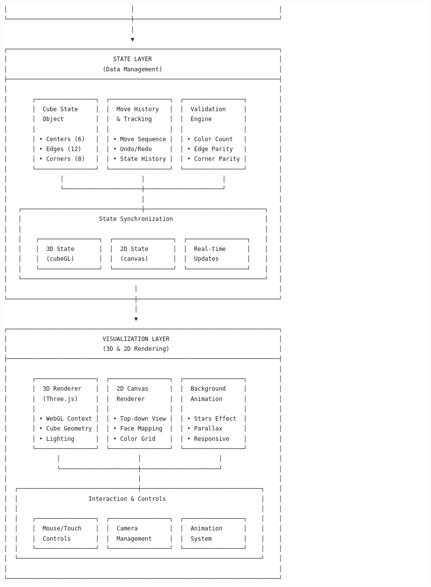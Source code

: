 ```
│                                   │                                         │
└───────────────────────────────────┼─────────────────────────────────────────┘
                                    │
                                    ▼
┌─────────────────────────────────────────────────────────────────────────────┐
│                              STATE LAYER                                    │
│                           (Data Management)                                 │
├─────────────────────────────────────────────────────────────────────────────┤
│                                                                             │
│       ┌─────────────────┐  ┌─────────────────┐  ┌─────────────────┐         │
│       │  Cube State     │  │  Move History   │  │  Validation     │         │
│       │  Object         │  │  & Tracking     │  │  Engine         │         │
│       │                 │  │                 │  │                 │         │
│       │ • Centers (6)   │  │ • Move Sequence │  │ • Color Count   │         │
│       │ • Edges (12)    │  │ • Undo/Redo     │  │ • Edge Parity   │         │
│       │ • Corners (8)   │  │ • State History │  │ • Corner Parity │         │
│       └─────────────────┘  └─────────────────┘  └─────────────────┘         │
│               │                      │                      │               │
│               └──────────────────────┼──────────────────────┘               │
│                                      │                                      │
│   ┌──────────────────────────────────┼──────────────────────────────────┐   │
│   │                      State Synchronization                          │   │
│   │                                                                     │   │
│   │    ┌─────────────────┐  ┌─────────────────┐  ┌─────────────────┐    │   │
│   │    │  3D State       │  │  2D State       │  │  Real-time      │    │   │
│   │    │  (cubeGL)       │  │  (canvas)       │  │  Updates        │    │   │
│   │    └─────────────────┘  └─────────────────┘  └─────────────────┘    │   │
│   └─────────────────────────────────────────────────────────────────────┘   │
│                                    │                                        │
└────────────────────────────────────┼────────────────────────────────────────┘
                                     │
                                     ▼
┌─────────────────────────────────────────────────────────────────────────────┐
│                           VISUALIZATION LAYER                               │
│                           (3D & 2D Rendering)                               │
├─────────────────────────────────────────────────────────────────────────────┤
│                                                                             │
│       ┌─────────────────┐  ┌─────────────────┐  ┌─────────────────┐         │
│       │  3D Renderer    │  │  2D Canvas      │  │  Background     │         │
│       │  (Three.js)     │  │  Renderer       │  │  Animation      │         │
│       │                 │  │                 │  │                 │         │
│       │ • WebGL Context │  │ • Top-down View │  │ • Stars Effect  │         │
│       │ • Cube Geometry │  │ • Face Mapping  │  │ • Parallax      │         │
│       │ • Lighting      │  │ • Color Grid    │  │ • Responsive    │         │
│       └─────────────────┘  └─────────────────┘  └─────────────────┘         │
│              │                      │                      │                │
│              └──────────────────────┼──────────────────────┘                │
│                                     │                                       │
│  ┌──────────────────────────────────┼──────────────────────────────────┐    │
│  │                    Interaction & Controls                           │    │
│  │                                                                     │    │
│  │    ┌─────────────────┐  ┌─────────────────┐  ┌─────────────────┐    │    │
│  │    │  Mouse/Touch    │  │  Camera         │  │  Animation      │    │    │
│  │    │  Controls       │  │  Management     │  │  System         │    │    │
│  │    └─────────────────┘  └─────────────────┘  └─────────────────┘    │    │
│  └─────────────────────────────────────────────────────────────────────┘    │
│                                                                             │
└─────────────────────────────────────────────────────────────────────────────┘

```
